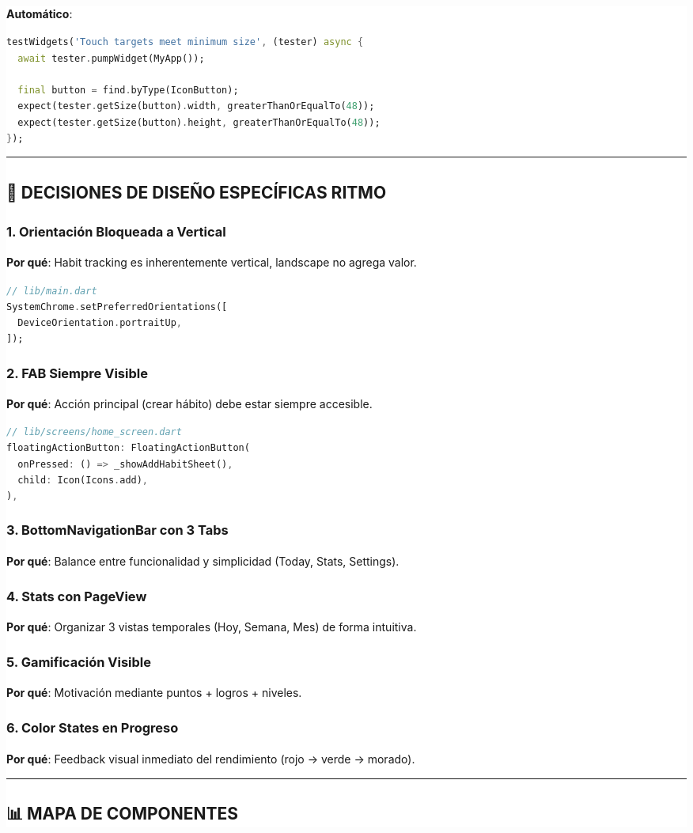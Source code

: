 **Automático**:
```dart
testWidgets('Touch targets meet minimum size', (tester) async {
  await tester.pumpWidget(MyApp());

  final button = find.byType(IconButton);
  expect(tester.getSize(button).width, greaterThanOrEqualTo(48));
  expect(tester.getSize(button).height, greaterThanOrEqualTo(48));
});
```

---

## 🎯 DECISIONES DE DISEÑO ESPECÍFICAS RITMO

### **1. Orientación Bloqueada a Vertical**
**Por qué**: Habit tracking es inherentemente vertical, landscape no agrega valor.
```dart
// lib/main.dart
SystemChrome.setPreferredOrientations([
  DeviceOrientation.portraitUp,
]);
```

### **2. FAB Siempre Visible**
**Por qué**: Acción principal (crear hábito) debe estar siempre accesible.
```dart
// lib/screens/home_screen.dart
floatingActionButton: FloatingActionButton(
  onPressed: () => _showAddHabitSheet(),
  child: Icon(Icons.add),
),
```

### **3. BottomNavigationBar con 3 Tabs**
**Por qué**: Balance entre funcionalidad y simplicidad (Today, Stats, Settings).

### **4. Stats con PageView**
**Por qué**: Organizar 3 vistas temporales (Hoy, Semana, Mes) de forma intuitiva.

### **5. Gamificación Visible**
**Por qué**: Motivación mediante puntos + logros + niveles.

### **6. Color States en Progreso**
**Por qué**: Feedback visual inmediato del rendimiento (rojo → verde → morado).

---

## 📊 MAPA DE COMPONENTES
